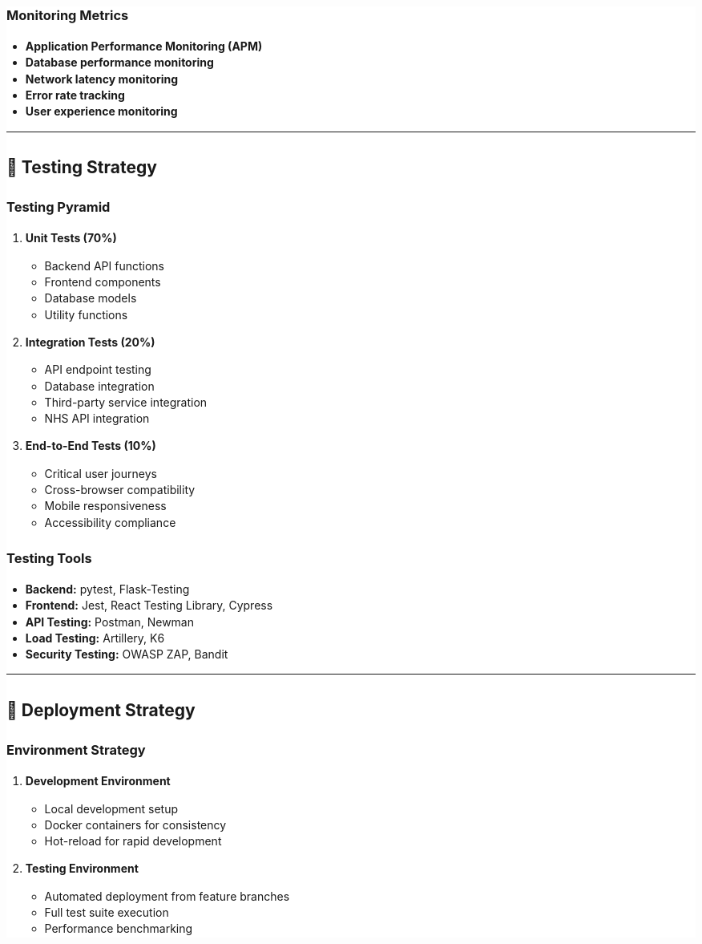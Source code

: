 ### Monitoring Metrics
- **Application Performance Monitoring (APM)**
- **Database performance monitoring**
- **Network latency monitoring**
- **Error rate tracking**
- **User experience monitoring**

---

## 🧪 Testing Strategy

### Testing Pyramid
1. **Unit Tests (70%)**
   - Backend API functions
   - Frontend components
   - Database models
   - Utility functions

2. **Integration Tests (20%)**
   - API endpoint testing
   - Database integration
   - Third-party service integration
   - NHS API integration

3. **End-to-End Tests (10%)**
   - Critical user journeys
   - Cross-browser compatibility
   - Mobile responsiveness
   - Accessibility compliance

### Testing Tools
- **Backend:** pytest, Flask-Testing
- **Frontend:** Jest, React Testing Library, Cypress
- **API Testing:** Postman, Newman
- **Load Testing:** Artillery, K6
- **Security Testing:** OWASP ZAP, Bandit

---

## 🚀 Deployment Strategy

### Environment Strategy
1. **Development Environment**
   - Local development setup
   - Docker containers for consistency
   - Hot-reload for rapid development

2. **Testing Environment**
   - Automated deployment from feature branches
   - Full test suite execution
   - Performance benchmarking
